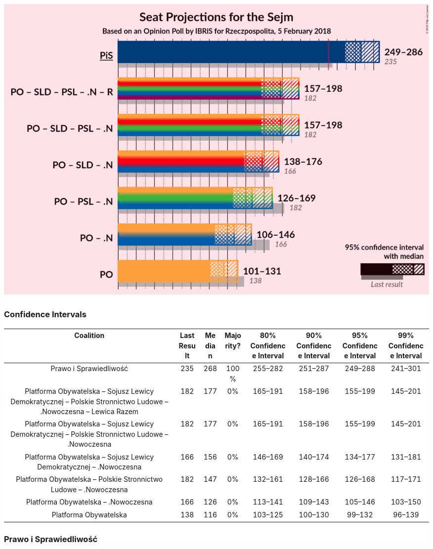 ![Graph with coalitions seats not yet produced](2018-02-05-IBRiS-coalitions-seats.png "Coalitions Seats")

### Confidence Intervals

| Coalition | Last Result | Median | Majority? | 80% Confidence Interval | 90% Confidence Interval | 95% Confidence Interval | 99% Confidence Interval |
|:---------:|:-----------:|:------:|:---------:|:-----------------------:|:-----------------------:|:-----------------------:|:-----------------------:|
| Prawo i Sprawiedliwość | 235 | 268 | 100% | 255–282 | 251–287 | 249–288 | 241–301 |
| Platforma Obywatelska – Sojusz Lewicy Demokratycznej – Polskie Stronnictwo Ludowe – .Nowoczesna – Lewica Razem | 182 | 177 | 0% | 165–191 | 158–196 | 155–199 | 145–201 |
| Platforma Obywatelska – Sojusz Lewicy Demokratycznej – Polskie Stronnictwo Ludowe – .Nowoczesna | 182 | 177 | 0% | 165–191 | 158–196 | 155–199 | 145–201 |
| Platforma Obywatelska – Sojusz Lewicy Demokratycznej – .Nowoczesna | 166 | 156 | 0% | 146–169 | 140–174 | 134–177 | 131–181 |
| Platforma Obywatelska – Polskie Stronnictwo Ludowe – .Nowoczesna | 182 | 147 | 0% | 132–161 | 128–166 | 126–168 | 117–171 |
| Platforma Obywatelska – .Nowoczesna | 166 | 126 | 0% | 113–141 | 109–143 | 105–146 | 103–150 |
| Platforma Obywatelska | 138 | 116 | 0% | 103–125 | 100–130 | 99–132 | 96–139 |

### Prawo i Sprawiedliwość
